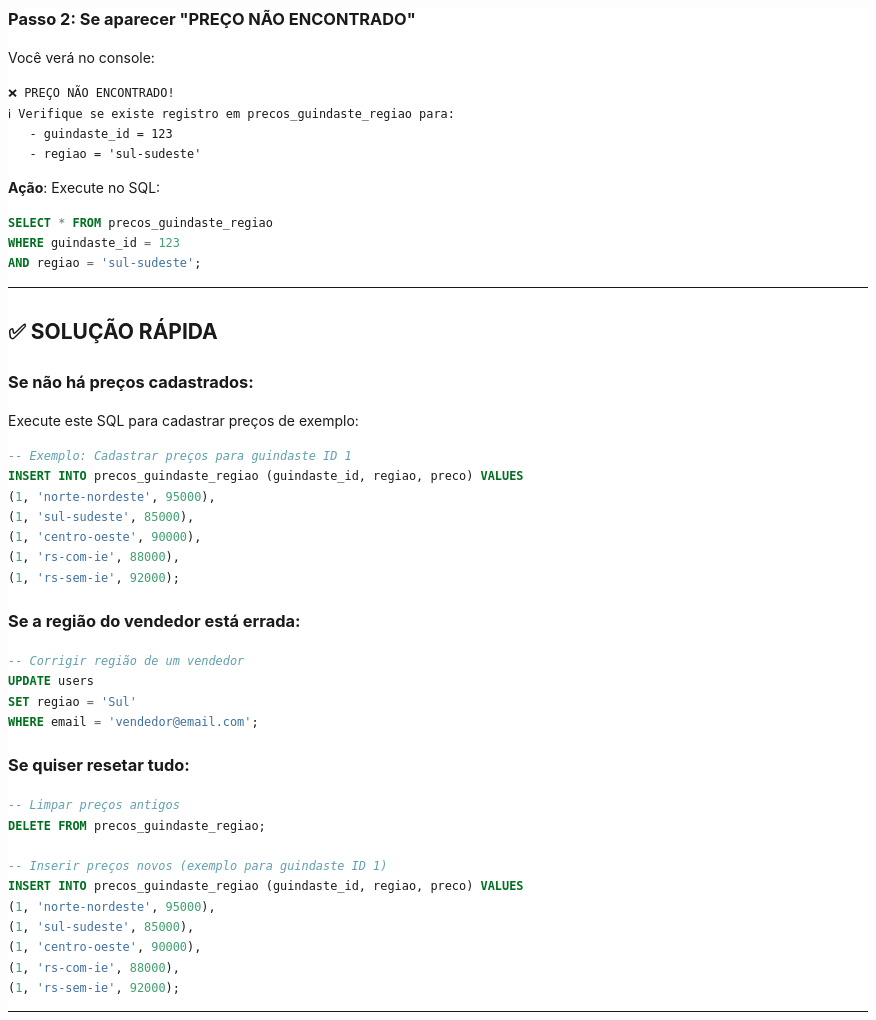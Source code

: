 ### **Passo 2: Se aparecer "PREÇO NÃO ENCONTRADO"**

Você verá no console:
```
❌ PREÇO NÃO ENCONTRADO!
ℹ️ Verifique se existe registro em precos_guindaste_regiao para:
   - guindaste_id = 123
   - regiao = 'sul-sudeste'
```

**Ação**: Execute no SQL:
```sql
SELECT * FROM precos_guindaste_regiao 
WHERE guindaste_id = 123 
AND regiao = 'sul-sudeste';
```

---

## ✅ **SOLUÇÃO RÁPIDA**

### **Se não há preços cadastrados:**

Execute este SQL para cadastrar preços de exemplo:

```sql
-- Exemplo: Cadastrar preços para guindaste ID 1
INSERT INTO precos_guindaste_regiao (guindaste_id, regiao, preco) VALUES
(1, 'norte-nordeste', 95000),
(1, 'sul-sudeste', 85000),
(1, 'centro-oeste', 90000),
(1, 'rs-com-ie', 88000),
(1, 'rs-sem-ie', 92000);
```

### **Se a região do vendedor está errada:**

```sql
-- Corrigir região de um vendedor
UPDATE users 
SET regiao = 'Sul' 
WHERE email = 'vendedor@email.com';
```

### **Se quiser resetar tudo:**

```sql
-- Limpar preços antigos
DELETE FROM precos_guindaste_regiao;

-- Inserir preços novos (exemplo para guindaste ID 1)
INSERT INTO precos_guindaste_regiao (guindaste_id, regiao, preco) VALUES
(1, 'norte-nordeste', 95000),
(1, 'sul-sudeste', 85000),
(1, 'centro-oeste', 90000),
(1, 'rs-com-ie', 88000),
(1, 'rs-sem-ie', 92000);
```

---